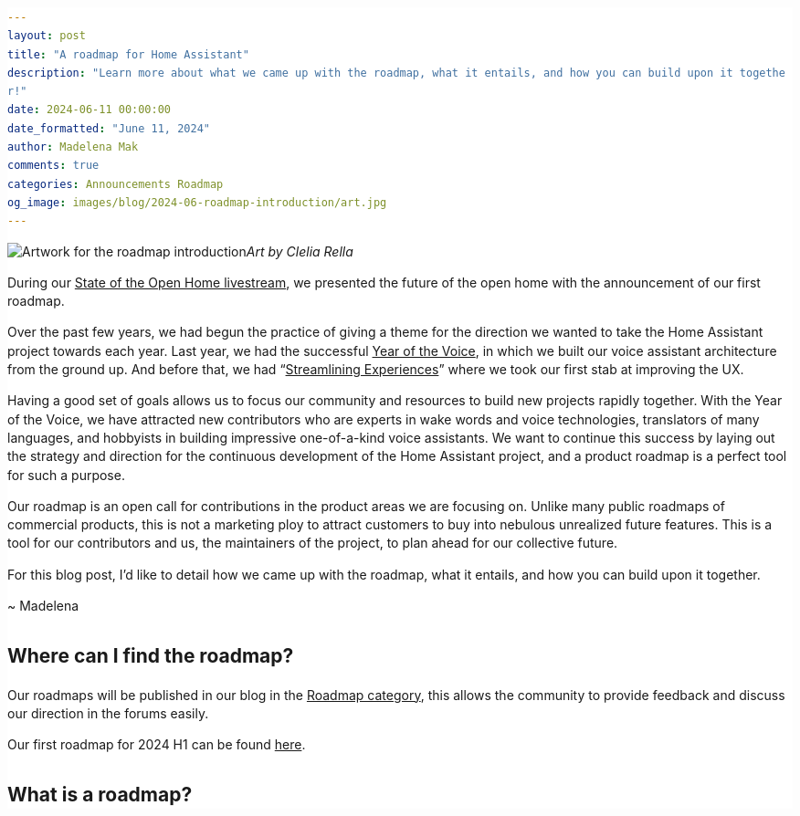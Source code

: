 ```yaml
---
layout: post
title: "A roadmap for Home Assistant"
description: "Learn more about what we came up with the roadmap, what it entails, and how you can build upon it together!"
date: 2024-06-11 00:00:00
date_formatted: "June 11, 2024"
author: Madelena Mak
comments: true
categories: Announcements Roadmap
og_image: images/blog/2024-06-roadmap-introduction/art.jpg
---
```


<p class="img no-shadow"><img src='/images/blog/2024-06-roadmap-introduction/art.jpg' alt='Artwork for the roadmap introduction'/><i>Art by Clelia Rella</i></p>

During our [State of the Open Home livestream](https://www.youtube.com/watch?v=oa__fLArsFk&t=7649s), we presented the future of the open home with the announcement of our first roadmap.

Over the past few years, we had begun the practice of giving a theme for the direction we wanted to take the Home Assistant project towards each year. Last year, we had the successful [Year of the Voice](https://www.home-assistant.io/blog/2022/12/20/year-of-voice/), in which we built our voice assistant architecture from the ground up. And before that, we had “[Streamlining Experiences](https://www.home-assistant.io/blog/2022/01/19/streamlining-experiences/)” where we took our first stab at improving the UX.

Having a good set of goals allows us to focus our community and resources to build new projects rapidly together. With the Year of the Voice, we have attracted new contributors who are experts in wake words and voice technologies, translators of many languages, and hobbyists in building impressive one-of-a-kind voice assistants. We want to continue this success by laying out the strategy and direction for the continuous development of the Home Assistant project, and a product roadmap is a perfect tool for such a purpose.

Our roadmap is an open call for contributions in the product areas we are focusing on. Unlike many public roadmaps of commercial products, this is not a marketing ploy to attract customers to buy into nebulous unrealized future features. This is a tool for our contributors and us, the maintainers of the project, to plan ahead for our collective future.

For this blog post, I’d like to detail how we came up with the roadmap, what it entails, and how you can build upon it together.

~ Madelena



## Where can I find the roadmap?

Our roadmaps will be published in our blog in the [Roadmap category](https://www.home-assistant.io/blog/categories/roadmap/), this allows the community to provide feedback and discuss our direction in the forums easily.

Our first roadmap for 2024 H1 can be found [here](./2024-06-11-roadmap-2024h1).

## What is a roadmap?

